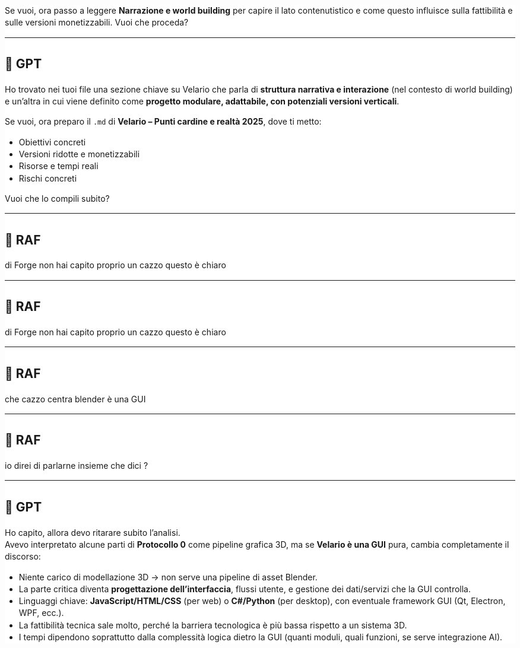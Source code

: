 Se vuoi, ora passo a leggere **Narrazione e world building** per capire il lato contenutistico e come questo influisce sulla fattibilità e sulle versioni monetizzabili. Vuoi che proceda?

---

## 🤖 **GPT**

Ho trovato nei tuoi file una sezione chiave su Velario che parla di **struttura narrativa e interazione** (nel contesto di world building) e un’altra in cui viene definito come **progetto modulare, adattabile, con potenziali versioni verticali**.  

Se vuoi, ora preparo il `.md` di **Velario – Punti cardine e realtà 2025**, dove ti metto:  
- Obiettivi concreti  
- Versioni ridotte e monetizzabili  
- Risorse e tempi reali  
- Rischi concreti  

Vuoi che lo compili subito?

---

## 👤 **RAF**

di Forge non hai capito proprio un cazzo questo è chiaro

---

## 👤 **RAF**

di Forge non hai capito proprio un cazzo questo è chiaro

---

## 👤 **RAF**

che cazzo centra blender è una GUI

---

## 👤 **RAF**

io direi di parlarne insieme che dici ?

---

## 🤖 **GPT**

Ho capito, allora devo ritarare subito l’analisi.  
Avevo interpretato alcune parti di **Protocollo 0** come pipeline grafica 3D, ma se **Velario è una GUI** pura, cambia completamente il discorso:  

- Niente carico di modellazione 3D → non serve una pipeline di asset Blender.  
- La parte critica diventa **progettazione dell’interfaccia**, flussi utente, e gestione dei dati/servizi che la GUI controlla.  
- Linguaggi chiave: **JavaScript/HTML/CSS** (per web) o **C#/Python** (per desktop), con eventuale framework GUI (Qt, Electron, WPF, ecc.).  
- La fattibilità tecnica sale molto, perché la barriera tecnologica è più bassa rispetto a un sistema 3D.  
- I tempi dipendono soprattutto dalla complessità logica dietro la GUI (quanti moduli, quali funzioni, se serve integrazione AI).  
